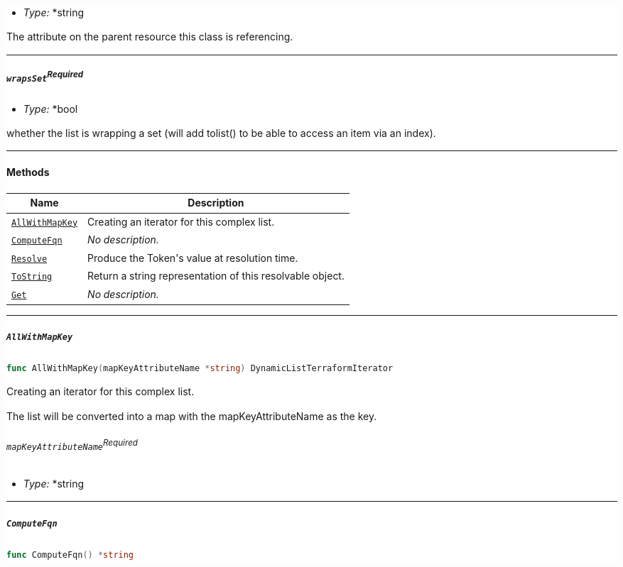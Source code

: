 - *Type:* *string

The attribute on the parent resource this class is referencing.

---

##### `wrapsSet`<sup>Required</sup> <a name="wrapsSet" id="@cdktf/provider-snowflake.databaseRole.DatabaseRoleShowOutputList.Initializer.parameter.wrapsSet"></a>

- *Type:* *bool

whether the list is wrapping a set (will add tolist() to be able to access an item via an index).

---

#### Methods <a name="Methods" id="Methods"></a>

| **Name** | **Description** |
| --- | --- |
| <code><a href="#@cdktf/provider-snowflake.databaseRole.DatabaseRoleShowOutputList.allWithMapKey">AllWithMapKey</a></code> | Creating an iterator for this complex list. |
| <code><a href="#@cdktf/provider-snowflake.databaseRole.DatabaseRoleShowOutputList.computeFqn">ComputeFqn</a></code> | *No description.* |
| <code><a href="#@cdktf/provider-snowflake.databaseRole.DatabaseRoleShowOutputList.resolve">Resolve</a></code> | Produce the Token's value at resolution time. |
| <code><a href="#@cdktf/provider-snowflake.databaseRole.DatabaseRoleShowOutputList.toString">ToString</a></code> | Return a string representation of this resolvable object. |
| <code><a href="#@cdktf/provider-snowflake.databaseRole.DatabaseRoleShowOutputList.get">Get</a></code> | *No description.* |

---

##### `AllWithMapKey` <a name="AllWithMapKey" id="@cdktf/provider-snowflake.databaseRole.DatabaseRoleShowOutputList.allWithMapKey"></a>

```go
func AllWithMapKey(mapKeyAttributeName *string) DynamicListTerraformIterator
```

Creating an iterator for this complex list.

The list will be converted into a map with the mapKeyAttributeName as the key.

###### `mapKeyAttributeName`<sup>Required</sup> <a name="mapKeyAttributeName" id="@cdktf/provider-snowflake.databaseRole.DatabaseRoleShowOutputList.allWithMapKey.parameter.mapKeyAttributeName"></a>

- *Type:* *string

---

##### `ComputeFqn` <a name="ComputeFqn" id="@cdktf/provider-snowflake.databaseRole.DatabaseRoleShowOutputList.computeFqn"></a>

```go
func ComputeFqn() *string
```
